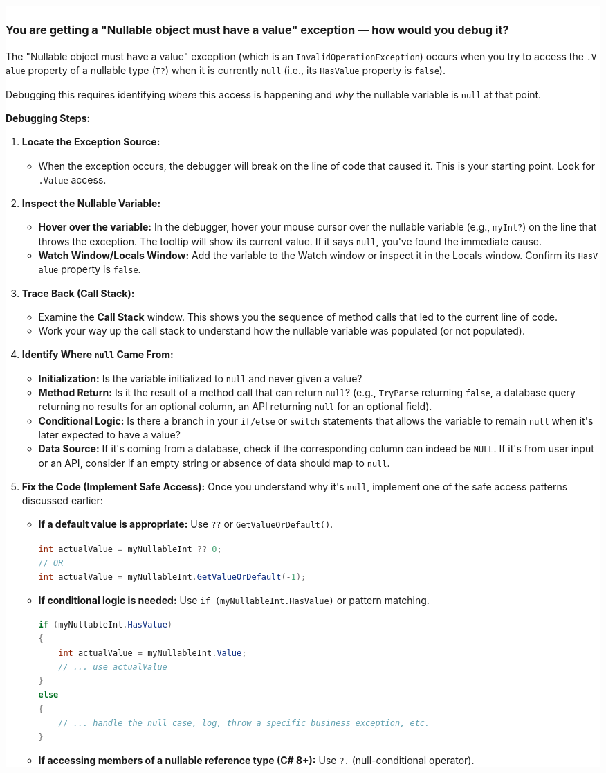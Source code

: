 -----

### **You are getting a "Nullable object must have a value" exception — how would you debug it?**

The "Nullable object must have a value" exception (which is an `InvalidOperationException`) occurs when you try to access the `.Value` property of a nullable type (`T?`) when it is currently `null` (i.e., its `HasValue` property is `false`).

Debugging this requires identifying *where* this access is happening and *why* the nullable variable is `null` at that point.

**Debugging Steps:**

1.  **Locate the Exception Source:**

      * When the exception occurs, the debugger will break on the line of code that caused it. This is your starting point. Look for `.Value` access.

2.  **Inspect the Nullable Variable:**

      * **Hover over the variable:** In the debugger, hover your mouse cursor over the nullable variable (e.g., `myInt?`) on the line that throws the exception. The tooltip will show its current value. If it says `null`, you've found the immediate cause.
      * **Watch Window/Locals Window:** Add the variable to the Watch window or inspect it in the Locals window. Confirm its `HasValue` property is `false`.

3.  **Trace Back (Call Stack):**

      * Examine the **Call Stack** window. This shows you the sequence of method calls that led to the current line of code.
      * Work your way up the call stack to understand how the nullable variable was populated (or not populated).

4.  **Identify Where `null` Came From:**

      * **Initialization:** Is the variable initialized to `null` and never given a value?
      * **Method Return:** Is it the result of a method call that can return `null`? (e.g., `TryParse` returning `false`, a database query returning no results for an optional column, an API returning `null` for an optional field).
      * **Conditional Logic:** Is there a branch in your `if/else` or `switch` statements that allows the variable to remain `null` when it's later expected to have a value?
      * **Data Source:** If it's coming from a database, check if the corresponding column can indeed be `NULL`. If it's from user input or an API, consider if an empty string or absence of data should map to `null`.

5.  **Fix the Code (Implement Safe Access):**
    Once you understand why it's `null`, implement one of the safe access patterns discussed earlier:

      * **If a default value is appropriate:** Use `??` or `GetValueOrDefault()`.
        ```csharp
        int actualValue = myNullableInt ?? 0;
        // OR
        int actualValue = myNullableInt.GetValueOrDefault(-1);
        ```
      * **If conditional logic is needed:** Use `if (myNullableInt.HasValue)` or pattern matching.
        ```csharp
        if (myNullableInt.HasValue)
        {
            int actualValue = myNullableInt.Value;
            // ... use actualValue
        }
        else
        {
            // ... handle the null case, log, throw a specific business exception, etc.
        }
        ```
      * **If accessing members of a nullable reference type (C\# 8+):** Use `?.` (null-conditional operator).